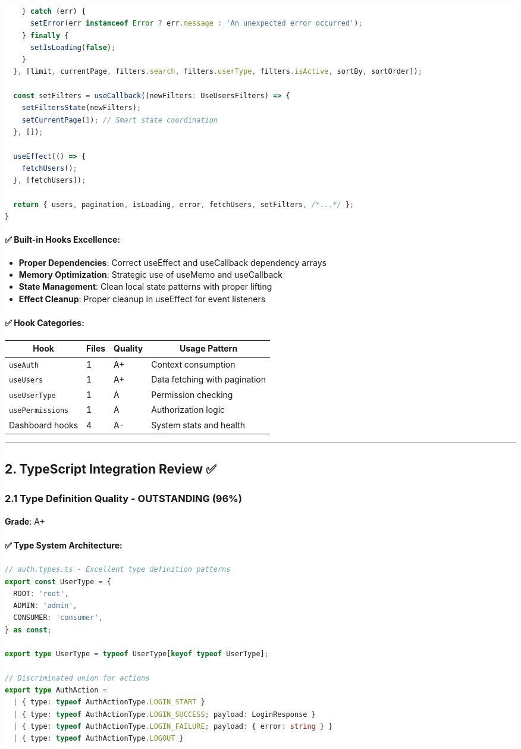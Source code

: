 ```typescript
    } catch (err) {
      setError(err instanceof Error ? err.message : 'An unexpected error occurred');
    } finally {
      setIsLoading(false);
    }
  }, [limit, currentPage, filters.search, filters.userType, filters.isActive, sortBy, sortOrder]);

  const setFilters = useCallback((newFilters: UseUsersFilters) => {
    setFiltersState(newFilters);
    setCurrentPage(1); // Smart state coordination
  }, []);

  useEffect(() => {
    fetchUsers();
  }, [fetchUsers]);

  return { users, pagination, isLoading, error, fetchUsers, setFilters, /*...*/ };
}
```

#### ✅ Built-in Hooks Excellence:
- **Proper Dependencies**: Correct useEffect and useCallback dependency arrays
- **Memory Optimization**: Strategic use of useMemo and useCallback
- **State Management**: Clean local state patterns with proper lifting
- **Effect Cleanup**: Proper cleanup in useEffect for event listeners

#### ✅ Hook Categories:
| Hook | Files | Quality | Usage Pattern |
|------|-------|---------|---------------|
| `useAuth` | 1 | A+ | Context consumption |
| `useUsers` | 1 | A+ | Data fetching with pagination |
| `useUserType` | 1 | A | Permission checking |
| `usePermissions` | 1 | A | Authorization logic |
| Dashboard hooks | 4 | A- | System stats and health |

---

## 2. TypeScript Integration Review ✅

### 2.1 Type Definition Quality - OUTSTANDING (96%)
**Grade**: A+

#### ✅ Type System Architecture:
```typescript
// auth.types.ts - Excellent type definition patterns
export const UserType = {
  ROOT: 'root',
  ADMIN: 'admin',
  CONSUMER: 'consumer',
} as const;

export type UserType = typeof UserType[keyof typeof UserType];

// Discriminated union for actions
export type AuthAction = 
  | { type: typeof AuthActionType.LOGIN_START }
  | { type: typeof AuthActionType.LOGIN_SUCCESS; payload: LoginResponse }
  | { type: typeof AuthActionType.LOGIN_FAILURE; payload: { error: string } }
  | { type: typeof AuthActionType.LOGOUT }
```